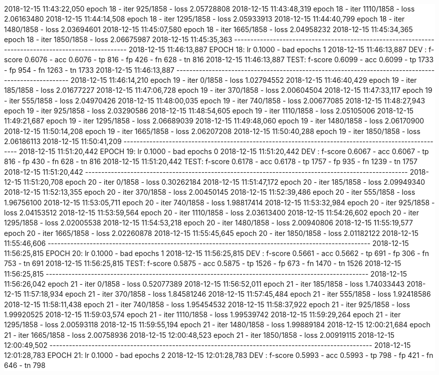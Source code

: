 2018-12-15 11:43:22,050 epoch 18 - iter 925/1858 - loss 2.05728808
2018-12-15 11:43:48,319 epoch 18 - iter 1110/1858 - loss 2.06163480
2018-12-15 11:44:14,508 epoch 18 - iter 1295/1858 - loss 2.05933913
2018-12-15 11:44:40,799 epoch 18 - iter 1480/1858 - loss 2.03694601
2018-12-15 11:45:07,580 epoch 18 - iter 1665/1858 - loss 2.04958232
2018-12-15 11:45:34,365 epoch 18 - iter 1850/1858 - loss 2.06675987
2018-12-15 11:45:35,363 ----------------------------------------------------------------------------------------------------
2018-12-15 11:46:13,887 EPOCH 18: lr 0.1000 - bad epochs 1
2018-12-15 11:46:13,887 DEV : f-score 0.6076 - acc 0.6076 - tp 816 - fp 426 - fn 628 - tn 816
2018-12-15 11:46:13,887 TEST: f-score 0.6099 - acc 0.6099 - tp 1733 - fp 954 - fn 1263 - tn 1733
2018-12-15 11:46:13,887 ----------------------------------------------------------------------------------------------------
2018-12-15 11:46:14,210 epoch 19 - iter 0/1858 - loss 1.02794552
2018-12-15 11:46:40,429 epoch 19 - iter 185/1858 - loss 2.01677227
2018-12-15 11:47:06,728 epoch 19 - iter 370/1858 - loss 2.00604504
2018-12-15 11:47:33,117 epoch 19 - iter 555/1858 - loss 2.04970426
2018-12-15 11:48:00,035 epoch 19 - iter 740/1858 - loss 2.00677085
2018-12-15 11:48:27,943 epoch 19 - iter 925/1858 - loss 2.03290586
2018-12-15 11:48:54,605 epoch 19 - iter 1110/1858 - loss 2.05105006
2018-12-15 11:49:21,687 epoch 19 - iter 1295/1858 - loss 2.06689039
2018-12-15 11:49:48,060 epoch 19 - iter 1480/1858 - loss 2.06170900
2018-12-15 11:50:14,208 epoch 19 - iter 1665/1858 - loss 2.06207208
2018-12-15 11:50:40,288 epoch 19 - iter 1850/1858 - loss 2.06186113
2018-12-15 11:50:41,209 ----------------------------------------------------------------------------------------------------
2018-12-15 11:51:20,442 EPOCH 19: lr 0.1000 - bad epochs 0
2018-12-15 11:51:20,442 DEV : f-score 0.6067 - acc 0.6067 - tp 816 - fp 430 - fn 628 - tn 816
2018-12-15 11:51:20,442 TEST: f-score 0.6178 - acc 0.6178 - tp 1757 - fp 935 - fn 1239 - tn 1757
2018-12-15 11:51:20,442 ----------------------------------------------------------------------------------------------------
2018-12-15 11:51:20,708 epoch 20 - iter 0/1858 - loss 0.30262184
2018-12-15 11:51:47,172 epoch 20 - iter 185/1858 - loss 2.09949340
2018-12-15 11:52:13,355 epoch 20 - iter 370/1858 - loss 2.00450145
2018-12-15 11:52:39,486 epoch 20 - iter 555/1858 - loss 1.96756100
2018-12-15 11:53:05,711 epoch 20 - iter 740/1858 - loss 1.98817414
2018-12-15 11:53:32,984 epoch 20 - iter 925/1858 - loss 2.04153512
2018-12-15 11:53:59,564 epoch 20 - iter 1110/1858 - loss 2.03613400
2018-12-15 11:54:26,602 epoch 20 - iter 1295/1858 - loss 2.02005538
2018-12-15 11:54:53,218 epoch 20 - iter 1480/1858 - loss 2.00940806
2018-12-15 11:55:19,577 epoch 20 - iter 1665/1858 - loss 2.02260878
2018-12-15 11:55:45,645 epoch 20 - iter 1850/1858 - loss 2.01182122
2018-12-15 11:55:46,606 ----------------------------------------------------------------------------------------------------
2018-12-15 11:56:25,815 EPOCH 20: lr 0.1000 - bad epochs 1
2018-12-15 11:56:25,815 DEV : f-score 0.5661 - acc 0.5662 - tp 691 - fp 306 - fn 753 - tn 691
2018-12-15 11:56:25,815 TEST: f-score 0.5875 - acc 0.5875 - tp 1526 - fp 673 - fn 1470 - tn 1526
2018-12-15 11:56:25,815 ----------------------------------------------------------------------------------------------------
2018-12-15 11:56:26,042 epoch 21 - iter 0/1858 - loss 0.52077389
2018-12-15 11:56:52,011 epoch 21 - iter 185/1858 - loss 1.74033443
2018-12-15 11:57:18,934 epoch 21 - iter 370/1858 - loss 1.84581246
2018-12-15 11:57:45,484 epoch 21 - iter 555/1858 - loss 1.92418586
2018-12-15 11:58:11,438 epoch 21 - iter 740/1858 - loss 1.95454532
2018-12-15 11:58:37,922 epoch 21 - iter 925/1858 - loss 1.99920525
2018-12-15 11:59:03,574 epoch 21 - iter 1110/1858 - loss 1.99539742
2018-12-15 11:59:29,264 epoch 21 - iter 1295/1858 - loss 2.00593118
2018-12-15 11:59:55,194 epoch 21 - iter 1480/1858 - loss 1.99889184
2018-12-15 12:00:21,684 epoch 21 - iter 1665/1858 - loss 2.00758936
2018-12-15 12:00:48,523 epoch 21 - iter 1850/1858 - loss 2.00919115
2018-12-15 12:00:49,502 ----------------------------------------------------------------------------------------------------
2018-12-15 12:01:28,783 EPOCH 21: lr 0.1000 - bad epochs 2
2018-12-15 12:01:28,783 DEV : f-score 0.5993 - acc 0.5993 - tp 798 - fp 421 - fn 646 - tn 798